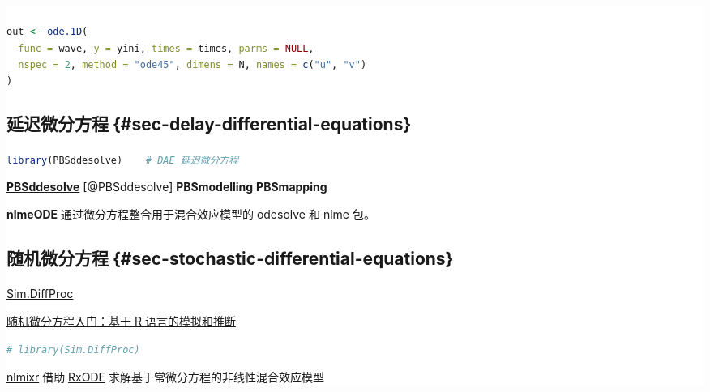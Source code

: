 ```r

out <- ode.1D(
  func = wave, y = yini, times = times, parms = NULL,
  nspec = 2, method = "ode45", dimens = N, names = c("u", "v")
)
```

## 延迟微分方程 {#sec-delay-differential-equations}


```r
library(PBSddesolve)    # DAE 延迟微分方程
```

[**PBSddesolve**](https://github.com/pbs-software/pbs-ddesolve) [@PBSddesolve] **PBSmodelling** **PBSmapping**

**nlmeODE** 通过微分方程整合用于混合效应模型的 odesolve 和 nlme 包。

## 随机微分方程 {#sec-stochastic-differential-equations}

[Sim.DiffProc](https://github.com/acguidoum/Sim.DiffProc)

[随机微分方程入门：基于 R 语言的模拟和推断](https://uploads.cosx.org/2008/12/stochastic-differential-equation-with-r.pdf)


```r
# library(Sim.DiffProc)
```

[nlmixr](https://github.com/nlmixrdevelopment/nlmixr) 借助 [RxODE](https://github.com/nlmixrdevelopment/RxODE/) 求解基于常微分方程的非线性混合效应模型
